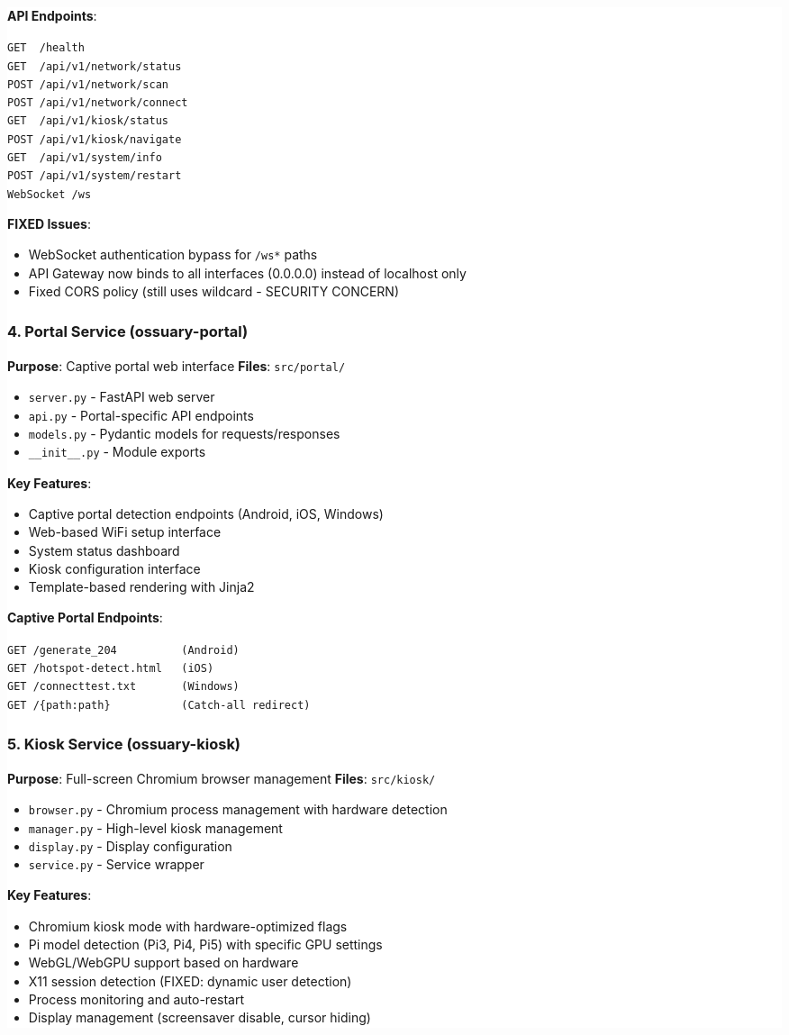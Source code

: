 **API Endpoints**:
```
GET  /health
GET  /api/v1/network/status
POST /api/v1/network/scan
POST /api/v1/network/connect
GET  /api/v1/kiosk/status
POST /api/v1/kiosk/navigate
GET  /api/v1/system/info
POST /api/v1/system/restart
WebSocket /ws
```

**FIXED Issues**:
- WebSocket authentication bypass for `/ws*` paths
- API Gateway now binds to all interfaces (0.0.0.0) instead of localhost only
- Fixed CORS policy (still uses wildcard - SECURITY CONCERN)

### 4. Portal Service (ossuary-portal)
**Purpose**: Captive portal web interface
**Files**: `src/portal/`
- `server.py` - FastAPI web server
- `api.py` - Portal-specific API endpoints
- `models.py` - Pydantic models for requests/responses
- `__init__.py` - Module exports

**Key Features**:
- Captive portal detection endpoints (Android, iOS, Windows)
- Web-based WiFi setup interface
- System status dashboard
- Kiosk configuration interface
- Template-based rendering with Jinja2

**Captive Portal Endpoints**:
```
GET /generate_204          (Android)
GET /hotspot-detect.html   (iOS)
GET /connecttest.txt       (Windows)
GET /{path:path}           (Catch-all redirect)
```

### 5. Kiosk Service (ossuary-kiosk)
**Purpose**: Full-screen Chromium browser management
**Files**: `src/kiosk/`
- `browser.py` - Chromium process management with hardware detection
- `manager.py` - High-level kiosk management
- `display.py` - Display configuration
- `service.py` - Service wrapper

**Key Features**:
- Chromium kiosk mode with hardware-optimized flags
- Pi model detection (Pi3, Pi4, Pi5) with specific GPU settings
- WebGL/WebGPU support based on hardware
- X11 session detection (FIXED: dynamic user detection)
- Process monitoring and auto-restart
- Display management (screensaver disable, cursor hiding)
